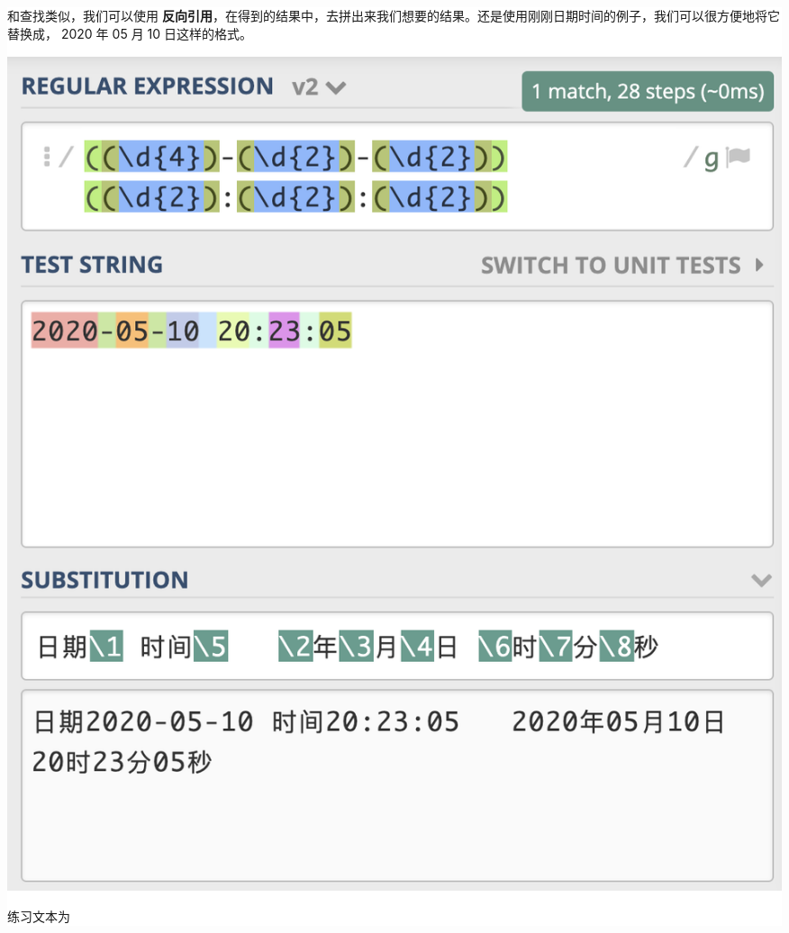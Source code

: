 和查找类似，我们可以使用 **反向引用**，在得到的结果中，去拼出来我们想要的结果。还是使用刚刚日期时间的例子，我们可以很方便地将它替换成， 2020 年 05 月 10 日这样的格式。

![img](./assets/b2465f3f8c50432b622ec8704dc8a214.png)

练习文本为
